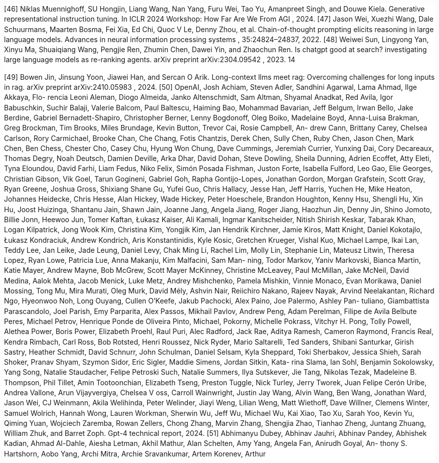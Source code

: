 [46] Niklas Muennighoff, SU Hongjin, Liang Wang, Nan Yang, Furu Wei, Tao Yu, Amanpreet Singh,
and Douwe Kiela. Generative representational instruction tuning. In ICLR 2024 Workshop:
How Far Are We From AGI , 2024.
[47] Jason Wei, Xuezhi Wang, Dale Schuurmans, Maarten Bosma, Fei Xia, Ed Chi, Quoc V Le,
Denny Zhou, et al. Chain-of-thought prompting elicits reasoning in large language models.
Advances in neural information processing systems , 35:24824–24837, 2022.
[48] Weiwei Sun, Lingyong Yan, Xinyu Ma, Shuaiqiang Wang, Pengjie Ren, Zhumin Chen, Dawei
Yin, and Zhaochun Ren. Is chatgpt good at search? investigating large language models as
re-ranking agents. arXiv preprint arXiv:2304.09542 , 2023.
14

[49] Bowen Jin, Jinsung Yoon, Jiawei Han, and Sercan O Arik. Long-context llms meet rag:
Overcoming challenges for long inputs in rag. arXiv preprint arXiv:2410.05983 , 2024.
[50] OpenAI, Josh Achiam, Steven Adler, Sandhini Agarwal, Lama Ahmad, Ilge Akkaya, Flo-
rencia Leoni Aleman, Diogo Almeida, Janko Altenschmidt, Sam Altman, Shyamal Anadkat,
Red Avila, Igor Babuschkin, Suchir Balaji, Valerie Balcom, Paul Baltescu, Haiming Bao,
Mohammad Bavarian, Jeff Belgum, Irwan Bello, Jake Berdine, Gabriel Bernadett-Shapiro,
Christopher Berner, Lenny Bogdonoff, Oleg Boiko, Madelaine Boyd, Anna-Luisa Brakman,
Greg Brockman, Tim Brooks, Miles Brundage, Kevin Button, Trevor Cai, Rosie Campbell, An-
drew Cann, Brittany Carey, Chelsea Carlson, Rory Carmichael, Brooke Chan, Che Chang, Fotis
Chantzis, Derek Chen, Sully Chen, Ruby Chen, Jason Chen, Mark Chen, Ben Chess, Chester
Cho, Casey Chu, Hyung Won Chung, Dave Cummings, Jeremiah Currier, Yunxing Dai, Cory
Decareaux, Thomas Degry, Noah Deutsch, Damien Deville, Arka Dhar, David Dohan, Steve
Dowling, Sheila Dunning, Adrien Ecoffet, Atty Eleti, Tyna Eloundou, David Farhi, Liam Fedus,
Niko Felix, Simón Posada Fishman, Juston Forte, Isabella Fulford, Leo Gao, Elie Georges,
Christian Gibson, Vik Goel, Tarun Gogineni, Gabriel Goh, Rapha Gontijo-Lopes, Jonathan
Gordon, Morgan Grafstein, Scott Gray, Ryan Greene, Joshua Gross, Shixiang Shane Gu, Yufei
Guo, Chris Hallacy, Jesse Han, Jeff Harris, Yuchen He, Mike Heaton, Johannes Heidecke,
Chris Hesse, Alan Hickey, Wade Hickey, Peter Hoeschele, Brandon Houghton, Kenny Hsu,
Shengli Hu, Xin Hu, Joost Huizinga, Shantanu Jain, Shawn Jain, Joanne Jang, Angela Jiang,
Roger Jiang, Haozhun Jin, Denny Jin, Shino Jomoto, Billie Jonn, Heewoo Jun, Tomer Kaftan,
Łukasz Kaiser, Ali Kamali, Ingmar Kanitscheider, Nitish Shirish Keskar, Tabarak Khan, Logan
Kilpatrick, Jong Wook Kim, Christina Kim, Yongjik Kim, Jan Hendrik Kirchner, Jamie Kiros,
Matt Knight, Daniel Kokotajlo, Łukasz Kondraciuk, Andrew Kondrich, Aris Konstantinidis,
Kyle Kosic, Gretchen Krueger, Vishal Kuo, Michael Lampe, Ikai Lan, Teddy Lee, Jan Leike,
Jade Leung, Daniel Levy, Chak Ming Li, Rachel Lim, Molly Lin, Stephanie Lin, Mateusz
Litwin, Theresa Lopez, Ryan Lowe, Patricia Lue, Anna Makanju, Kim Malfacini, Sam Man-
ning, Todor Markov, Yaniv Markovski, Bianca Martin, Katie Mayer, Andrew Mayne, Bob
McGrew, Scott Mayer McKinney, Christine McLeavey, Paul McMillan, Jake McNeil, David
Medina, Aalok Mehta, Jacob Menick, Luke Metz, Andrey Mishchenko, Pamela Mishkin, Vinnie
Monaco, Evan Morikawa, Daniel Mossing, Tong Mu, Mira Murati, Oleg Murk, David Mély,
Ashvin Nair, Reiichiro Nakano, Rajeev Nayak, Arvind Neelakantan, Richard Ngo, Hyeonwoo
Noh, Long Ouyang, Cullen O’Keefe, Jakub Pachocki, Alex Paino, Joe Palermo, Ashley Pan-
tuliano, Giambattista Parascandolo, Joel Parish, Emy Parparita, Alex Passos, Mikhail Pavlov,
Andrew Peng, Adam Perelman, Filipe de Avila Belbute Peres, Michael Petrov, Henrique Ponde
de Oliveira Pinto, Michael, Pokorny, Michelle Pokrass, Vitchyr H. Pong, Tolly Powell, Alethea
Power, Boris Power, Elizabeth Proehl, Raul Puri, Alec Radford, Jack Rae, Aditya Ramesh,
Cameron Raymond, Francis Real, Kendra Rimbach, Carl Ross, Bob Rotsted, Henri Roussez,
Nick Ryder, Mario Saltarelli, Ted Sanders, Shibani Santurkar, Girish Sastry, Heather Schmidt,
David Schnurr, John Schulman, Daniel Selsam, Kyla Sheppard, Toki Sherbakov, Jessica Shieh,
Sarah Shoker, Pranav Shyam, Szymon Sidor, Eric Sigler, Maddie Simens, Jordan Sitkin, Kata-
rina Slama, Ian Sohl, Benjamin Sokolowsky, Yang Song, Natalie Staudacher, Felipe Petroski
Such, Natalie Summers, Ilya Sutskever, Jie Tang, Nikolas Tezak, Madeleine B. Thompson, Phil
Tillet, Amin Tootoonchian, Elizabeth Tseng, Preston Tuggle, Nick Turley, Jerry Tworek, Juan
Felipe Cerón Uribe, Andrea Vallone, Arun Vijayvergiya, Chelsea V oss, Carroll Wainwright,
Justin Jay Wang, Alvin Wang, Ben Wang, Jonathan Ward, Jason Wei, CJ Weinmann, Akila
Welihinda, Peter Welinder, Jiayi Weng, Lilian Weng, Matt Wiethoff, Dave Willner, Clemens
Winter, Samuel Wolrich, Hannah Wong, Lauren Workman, Sherwin Wu, Jeff Wu, Michael Wu,
Kai Xiao, Tao Xu, Sarah Yoo, Kevin Yu, Qiming Yuan, Wojciech Zaremba, Rowan Zellers,
Chong Zhang, Marvin Zhang, Shengjia Zhao, Tianhao Zheng, Juntang Zhuang, William Zhuk,
and Barret Zoph. Gpt-4 technical report, 2024.
[51] Abhimanyu Dubey, Abhinav Jauhri, Abhinav Pandey, Abhishek Kadian, Ahmad Al-Dahle,
Aiesha Letman, Akhil Mathur, Alan Schelten, Amy Yang, Angela Fan, Anirudh Goyal, An-
thony S. Hartshorn, Aobo Yang, Archi Mitra, Archie Sravankumar, Artem Korenev, Arthur